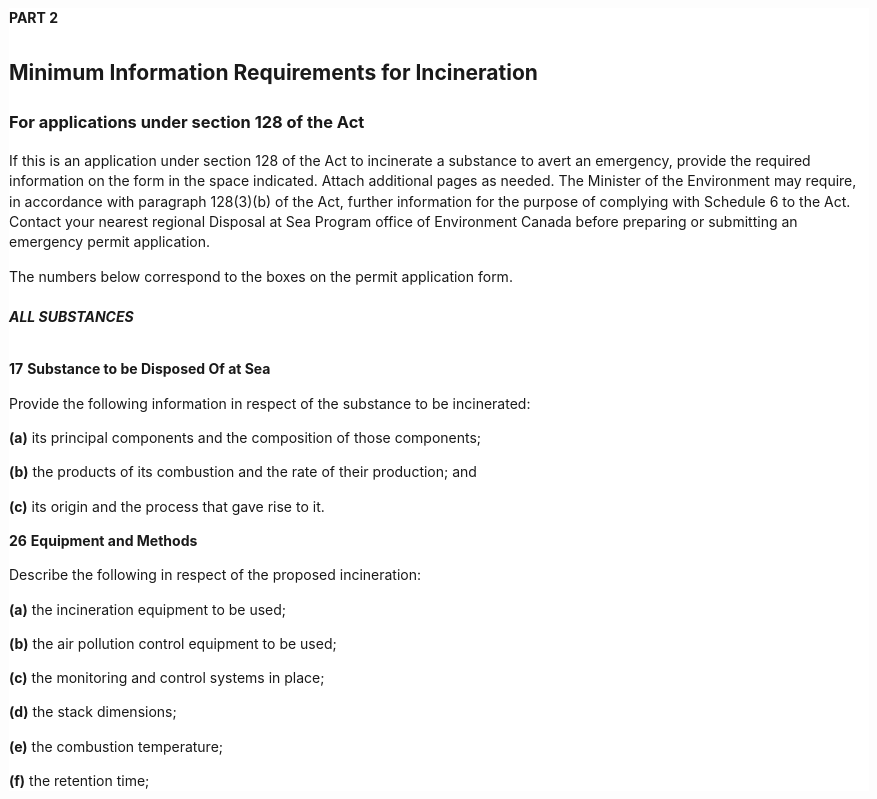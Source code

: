 
**PART 2**
## Minimum Information Requirements for Incineration


### **For applications under section 128 of the Act**

If this is an application under section 128 of the Act to incinerate a substance to avert an emergency, provide the required information on the form in the space indicated. Attach additional pages as needed. The Minister of the Environment may require, in accordance with paragraph 128(3)(b) of the Act, further information for the purpose of complying with Schedule 6 to the Act. Contact your nearest regional Disposal at Sea Program office of Environment Canada before preparing or submitting an emergency permit application.


The numbers below correspond to the boxes on the permit application form.






###### **ALL SUBSTANCES**

**17** **Substance to be Disposed Of at Sea**

Provide the following information in respect of the substance to be incinerated:

**(a)** its principal components and the composition of those components;



**(b)** the products of its combustion and the rate of their production; and



**(c)** its origin and the process that gave rise to it.






**26** **Equipment and Methods**

Describe the following in respect of the proposed incineration:

**(a)** the incineration equipment to be used;



**(b)** the air pollution control equipment to be used;



**(c)** the monitoring and control systems in place;



**(d)** the stack dimensions;



**(e)** the combustion temperature;



**(f)** the retention time;
